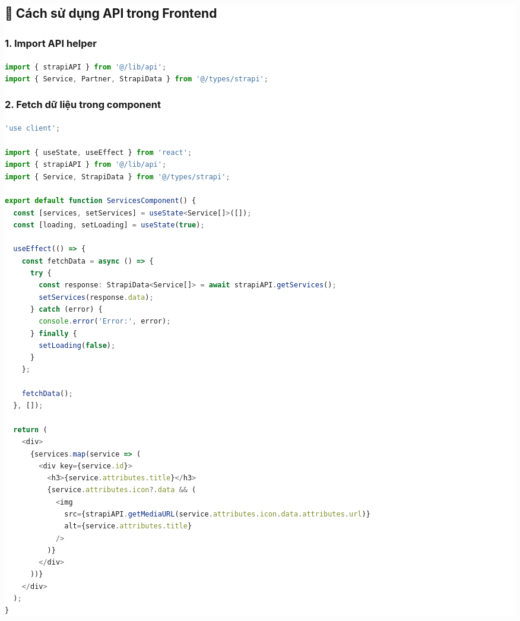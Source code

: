 ## 🔧 Cách sử dụng API trong Frontend

### 1. Import API helper

```typescript
import { strapiAPI } from '@/lib/api';
import { Service, Partner, StrapiData } from '@/types/strapi';
```

### 2. Fetch dữ liệu trong component

```typescript
'use client';

import { useState, useEffect } from 'react';
import { strapiAPI } from '@/lib/api';
import { Service, StrapiData } from '@/types/strapi';

export default function ServicesComponent() {
  const [services, setServices] = useState<Service[]>([]);
  const [loading, setLoading] = useState(true);

  useEffect(() => {
    const fetchData = async () => {
      try {
        const response: StrapiData<Service[]> = await strapiAPI.getServices();
        setServices(response.data);
      } catch (error) {
        console.error('Error:', error);
      } finally {
        setLoading(false);
      }
    };

    fetchData();
  }, []);

  return (
    <div>
      {services.map(service => (
        <div key={service.id}>
          <h3>{service.attributes.title}</h3>
          {service.attributes.icon?.data && (
            <img 
              src={strapiAPI.getMediaURL(service.attributes.icon.data.attributes.url)}
              alt={service.attributes.title}
            />
          )}
        </div>
      ))}
    </div>
  );
}
```
